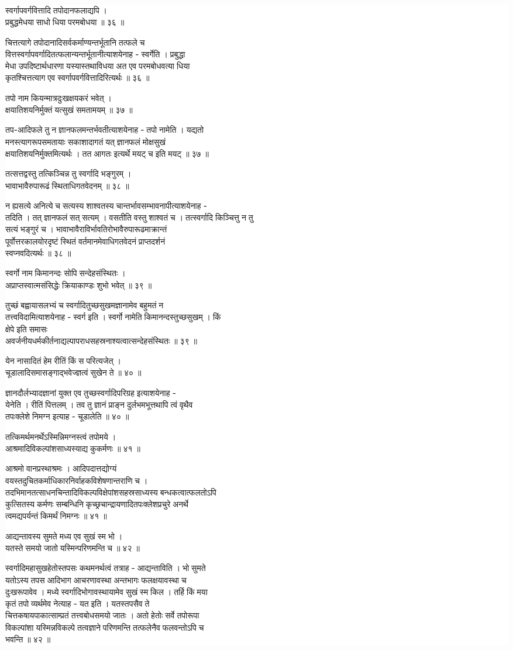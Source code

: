 स्वर्गापवर्गवित्तादि तपोदानफलाद्यपि ।  
प्रबुद्धमेधया साधो धिया परमबोधया ॥ ३६ ॥  
  
चित्तत्यागे तपोदानादिसर्वकर्माण्यन्तर्भूतानि तत्फले च   
वित्तस्वर्गापवर्गादितत्फलान्यन्तर्भूतानीत्याशयेनाह - स्वर्गेति । प्रबुद्धा   
मेधा उपदिष्टार्थधारणा यस्यास्तथाविधया अत एव परमबोधवत्या धिया   
कृतश्चित्तत्याग एव स्वर्गापवर्गवित्तादिरित्यर्थः ॥ ३६ ॥  
  
तपो नाम कियन्मात्रदुःखक्षयकरं भवेत् ।  
क्षयातिशयनिर्मुक्तं यत्सुखं समतामयम् ॥ ३७ ॥  
  
तप-आदिफले तु न ज्ञानफलमन्तर्भवतीत्याशयेनाह - तपो नामेति । यद्यतो   
मनस्त्यागरूपसमतायाः सकाशादागतं यत् ज्ञानफलं मोक्षसुखं   
क्षयातिशयनिर्मुक्तमित्यर्थः । तत आगतः इत्यर्थे मयट् च इति मयट् ॥ ३७ ॥  
  
तत्सत्तद्वस्तु तत्किञ्चिन्न तु स्वर्गादि भङ्गुरम् ।  
भावाभावैरुपारूढं स्थिताधिगतवेदनम् ॥ ३८ ॥  
  
न ह्यसत्ये अनित्ये च सत्यस्य शाश्वतस्य चान्तर्भावसम्भावनापीत्याशयेनाह -   
तदिति । तत् ज्ञानफलं सत् सत्यम् । वसतीति वस्तु शाश्वतं च । तत्स्वर्गादि किञ्चित्तु न तु   
सत्यं भङ्गुरं च । भावाभावैराविर्भावतिरोभावैरुपारूढमाक्रान्तं   
पूर्वोत्तरकालयोरदृष्टं स्थितं वर्तमानमेवाधिगतवेदनं प्राप्तदर्शनं   
स्वप्नवदित्यर्थः ॥ ३८ ॥  
  
स्वर्गो नाम किमानन्दः सोपि सन्देहसंस्थितः ।  
अप्राप्तस्वात्मसंसिद्धेः क्रियाकाण्डः शुभो भवेत् ॥ ३९ ॥  
  
तुच्छं बह्वायासलभ्यं च स्वर्गादितुच्छसुखमज्ञानामेव बहुमतं न   
तत्त्वविदामित्याशयेनाह - स्वर्ग इति । स्वर्गो नामेति किमानन्दस्तुच्छसुखम् । किं   
क्षेपे इति समासः    
अवर्जनीयधर्मकीर्तनाद्यल्पापराधसहस्रनाश्यत्वात्सन्देहसंस्थितः ॥ ३९ ॥  
  
येन नासादितं हेम रीतिं किं स परित्यजेत् ।  
चूडालादिसमासङ्गाद्भवेज्ज्ञत्वं सुखेन ते ॥ ४० ॥  
  
ज्ञानदौर्लभ्यादज्ञानां युक्त एव तुच्छस्वर्गादिपरिग्रह इत्याशयेनाह -   
येनेति । रीतिं पित्तलम् । तव तु ज्ञानं प्राङ्न दुर्लभमभूत्तथापि त्वं वृथैव   
तपःक्लेशे निमग्न इत्याह - चूडालेति ॥ ४० ॥  
  
तत्किमर्थमनर्थेऽस्मिन्निमग्नस्त्वं तपोमये ।  
आश्रमादिविकल्पांशसाध्यस्याद्य कुकर्मणः ॥ ४१ ॥  
  
आश्रमो वानप्रस्थाश्रमः । आदिपदात्तद्योग्यं   
वयस्तदुचितकर्माधिकारनिर्वाहकविशेषणान्तराणि च ।   
तदभिमानतत्साधनचिन्तादिविकल्पविक्षेपांशसहस्रसाध्यस्य बन्धकत्वात्फलतोऽपि   
कुत्सितस्य कर्मणः सम्बन्धिनि कृच्छ्रचान्द्रायणादितपःक्लेशप्रचुरे अनर्थे   
त्वमद्यपर्यन्तं किमर्थं निमग्नः ॥ ४१ ॥  
  
आद्यन्तावस्य सुमते मध्य एव सुखं स्म भो ।  
यतस्ते समयो जातो यस्मिन्परिणमन्ति च ॥ ४२ ॥  
  
स्वर्गादिमहासुखहेतोस्तपसः कथमनर्थत्वं तत्राह - आद्यन्ताविति । भो सुमते   
यतोऽस्य तपस आदिभाग आचरणावस्था अन्तभागः फलक्षयावस्था च   
दुःखरूपावेव । मध्ये स्वर्गादिभोगावस्थायामेव सुखं स्म किल । तर्हि किं मया   
कृतं तपो व्यर्थमेव नेत्याह - यत इति । यतस्तपसैव ते   
चित्तकषायपाकात्साम्प्रतं तत्त्वबोधसमयो जातः । अतो हेतोः सर्वे तपोरूपा   
विकल्पांशा यस्मिन्नविकल्पे तत्वज्ञाने परिणमन्ति तत्फलेनैव फलवन्तोऽपि च   
भवन्ति ॥ ४२ ॥  
  